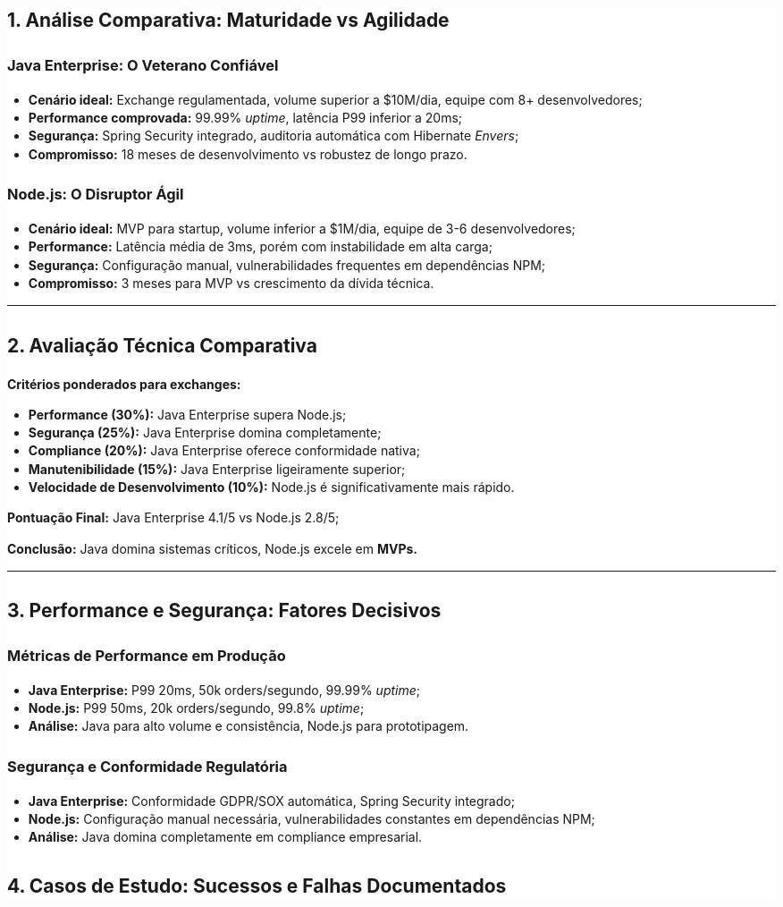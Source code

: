 
## 1. Análise Comparativa: Maturidade vs Agilidade

### Java Enterprise: O Veterano Confiável

- **Cenário ideal:** Exchange regulamentada, volume superior a $10M/dia, equipe com 8+ desenvolvedores;
- **Performance comprovada:** 99.99% *uptime*, latência P99 inferior a 20ms;
- **Segurança:** Spring Security integrado, auditoria automática com Hibernate *Envers*;
- **Compromisso:** 18 meses de desenvolvimento vs robustez de longo prazo.

### Node.js: O Disruptor Ágil

- **Cenário ideal:** MVP para startup, volume inferior a $1M/dia, equipe de 3-6 desenvolvedores;
- **Performance:** Latência média de 3ms, porém com instabilidade em alta carga;
- **Segurança:** Configuração manual, vulnerabilidades frequentes em dependências NPM;
- **Compromisso:** 3 meses para MVP vs crescimento da dívida técnica.

---

## 2. Avaliação Técnica Comparativa

**Critérios ponderados para exchanges:**

- **Performance (30%):** Java Enterprise supera Node.js;
- **Segurança (25%):** Java Enterprise domina completamente;
- **Compliance (20%):** Java Enterprise oferece conformidade nativa;
- **Manutenibilidade (15%):** Java Enterprise ligeiramente superior;
- **Velocidade de Desenvolvimento (10%):** Node.js é significativamente mais rápido.

**Pontuação Final:** Java Enterprise 4.1/5 vs Node.js 2.8/5;

**Conclusão:** Java domina sistemas críticos, Node.js excele em **MVPs.**

---

## 3. Performance e Segurança: Fatores Decisivos

### Métricas de Performance em Produção

- **Java Enterprise:** P99 20ms, 50k orders/segundo, 99.99% *uptime*;
- **Node.js:** P99 50ms, 20k orders/segundo, 99.8% *uptime*;
- **Análise:** Java para alto volume e consistência, Node.js para prototipagem.

### Segurança e Conformidade Regulatória

- **Java Enterprise:** Conformidade GDPR/SOX automática, Spring Security integrado;
- **Node.js:** Configuração manual necessária, vulnerabilidades constantes em dependências NPM;
- **Análise:** Java domina completamente em compliance empresarial.

## 4. Casos de Estudo: Sucessos e Falhas Documentados
